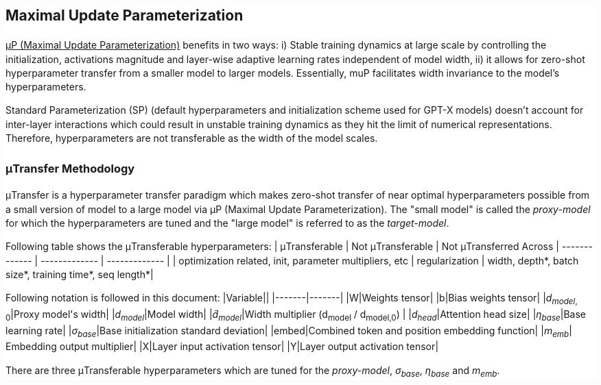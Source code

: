 ## Maximal Update Parameterization
[&mu;P (Maximal Update Parameterization)](https://arxiv.org/abs/2203.03466) benefits in two ways: i) Stable training dynamics at large scale by controlling the initialization, activations magnitude and layer-wise adaptive learning rates independent of model width, ii) it allows for zero-shot hyperparameter transfer from a smaller model to larger models. Essentially, muP facilitates width invariance to the model’s hyperparameters. 

Standard Parameterization (SP) (default hyperparameters and initialization scheme used for GPT-X models) doesn’t account for inter-layer interactions which could result in unstable training dynamics as they hit the limit of numerical representations. Therefore, hyperparameters are not transferable as the width of the model scales. 

### &mu;Transfer Methodology
&mu;Transfer is a hyperparameter transfer paradigm which makes zero-shot transfer of near optimal hyperparameters possible from a small version of model to a large model via &mu;P (Maximal Update Parameterization). The "small model" is called the *proxy-model* for which the hyperparameters are tuned and the "large model" is referred to as the *target-model*. 

Following table shows the &mu;Transferable hyperparameters:
| &mu;Transferable  | Not &mu;Transferable | Not &mu;Transferred Across
| ------------- | ------------- | ------------- |
| optimization related, init, parameter multipliers, etc | regularization  |  width, depth*, batch size*, training time*, seq length*|

Following notation is followed in this document:
|Variable||
|-------|-------|
|W|Weights tensor|
|b|Bias weights tensor|
|$d_{model,0}$|Proxy model's width|
|$d_{model}$|Model width|
|$\tilde{d}_{model}$|Width multiplier (d<sub>model</sub> / d<sub>model,0</sub>) |
|$d_{head}$|Attention head size|
|$\eta_{base}$|Base learning rate|
|$\sigma_{base}$|Base initialization standard deviation|
|embed|Combined token and position embedding function|
|$m_{emb}$| Embedding output multiplier|
|X|Layer input activation tensor|
|Y|Layer output activation tensor|


There are three &mu;Transferable hyperparameters which are tuned for the *proxy-model*, $\sigma_{base}$, $\eta_{base}$ and $m_{emb}$.
